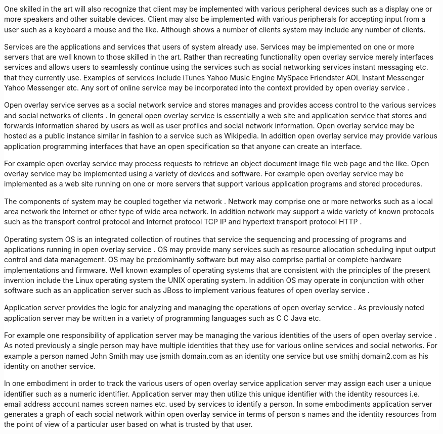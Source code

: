 One skilled in the art will also recognize that client may be implemented with various peripheral devices such as a display one or more speakers and other suitable devices. Client may also be implemented with various peripherals for accepting input from a user such as a keyboard a mouse and the like. Although shows a number of clients system may include any number of clients.

Services are the applications and services that users of system already use. Services may be implemented on one or more servers that are well known to those skilled in the art. Rather than recreating functionality open overlay service merely interfaces services and allows users to seamlessly continue using the services such as social networking services instant messaging etc. that they currently use. Examples of services include iTunes Yahoo Music Engine MySpace Friendster AOL Instant Messenger Yahoo Messenger etc. Any sort of online service may be incorporated into the context provided by open overlay service .

Open overlay service serves as a social network service and stores manages and provides access control to the various services and social networks of clients . In general open overlay service is essentially a web site and application service that stores and forwards information shared by users as well as user profiles and social network information. Open overlay service may be hosted as a public instance similar in fashion to a service such as Wikipedia. In addition open overlay service may provide various application programming interfaces that have an open specification so that anyone can create an interface.

For example open overlay service may process requests to retrieve an object document image file web page and the like. Open overlay service may be implemented using a variety of devices and software. For example open overlay service may be implemented as a web site running on one or more servers that support various application programs and stored procedures.

The components of system may be coupled together via network . Network may comprise one or more networks such as a local area network the Internet or other type of wide area network. In addition network may support a wide variety of known protocols such as the transport control protocol and Internet protocol TCP IP and hypertext transport protocol HTTP .

Operating system OS is an integrated collection of routines that service the sequencing and processing of programs and applications running in open overlay service . OS may provide many services such as resource allocation scheduling input output control and data management. OS may be predominantly software but may also comprise partial or complete hardware implementations and firmware. Well known examples of operating systems that are consistent with the principles of the present invention include the Linux operating system the UNIX operating system. In addition OS may operate in conjunction with other software such as an application server such as JBoss to implement various features of open overlay service .

Application server provides the logic for analyzing and managing the operations of open overlay service . As previously noted application server may be written in a variety of programming languages such as C C Java etc.

For example one responsibility of application server may be managing the various identities of the users of open overlay service . As noted previously a single person may have multiple identities that they use for various online services and social networks. For example a person named John Smith may use jsmith domain.com as an identity one service but use smithj domain2.com as his identity on another service.

In one embodiment in order to track the various users of open overlay service application server may assign each user a unique identifier such as a numeric identifier. Application server may then utilize this unique identifier with the identity resources i.e. email address account names screen names etc. used by services to identify a person. In some embodiments application server generates a graph of each social network within open overlay service in terms of person s names and the identity resources from the point of view of a particular user based on what is trusted by that user.

